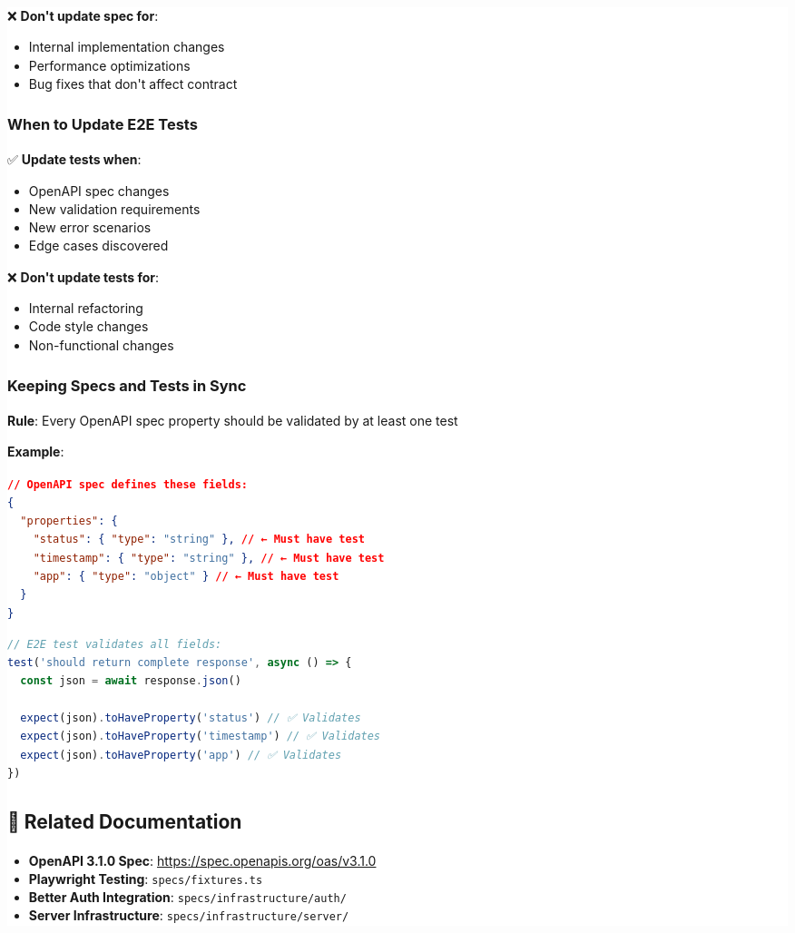 ❌ **Don't update spec for**:

- Internal implementation changes
- Performance optimizations
- Bug fixes that don't affect contract

### When to Update E2E Tests

✅ **Update tests when**:

- OpenAPI spec changes
- New validation requirements
- New error scenarios
- Edge cases discovered

❌ **Don't update tests for**:

- Internal refactoring
- Code style changes
- Non-functional changes

### Keeping Specs and Tests in Sync

**Rule**: Every OpenAPI spec property should be validated by at least one test

**Example**:

```json
// OpenAPI spec defines these fields:
{
  "properties": {
    "status": { "type": "string" }, // ← Must have test
    "timestamp": { "type": "string" }, // ← Must have test
    "app": { "type": "object" } // ← Must have test
  }
}
```

```typescript
// E2E test validates all fields:
test('should return complete response', async () => {
  const json = await response.json()

  expect(json).toHaveProperty('status') // ✅ Validates
  expect(json).toHaveProperty('timestamp') // ✅ Validates
  expect(json).toHaveProperty('app') // ✅ Validates
})
```

## 🔗 Related Documentation

- **OpenAPI 3.1.0 Spec**: https://spec.openapis.org/oas/v3.1.0
- **Playwright Testing**: `specs/fixtures.ts`
- **Better Auth Integration**: `specs/infrastructure/auth/`
- **Server Infrastructure**: `specs/infrastructure/server/`

